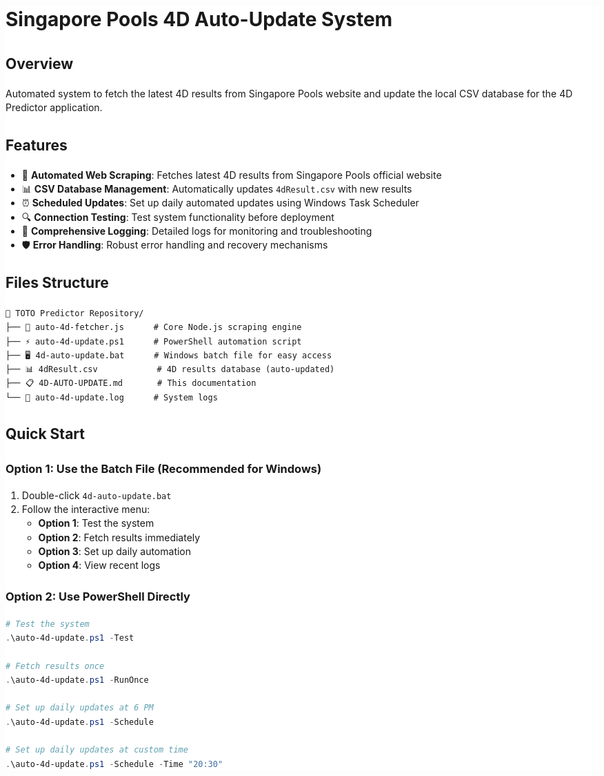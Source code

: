 # Singapore Pools 4D Auto-Update System

## Overview
Automated system to fetch the latest 4D results from Singapore Pools website and update the local CSV database for the 4D Predictor application.

## Features
- 🎯 **Automated Web Scraping**: Fetches latest 4D results from Singapore Pools official website
- 📊 **CSV Database Management**: Automatically updates `4dResult.csv` with new results
- ⏰ **Scheduled Updates**: Set up daily automated updates using Windows Task Scheduler
- 🔍 **Connection Testing**: Test system functionality before deployment
- 📝 **Comprehensive Logging**: Detailed logs for monitoring and troubleshooting
- 🛡️ **Error Handling**: Robust error handling and recovery mechanisms

## Files Structure
```
📁 TOTO Predictor Repository/
├── 🤖 auto-4d-fetcher.js      # Core Node.js scraping engine
├── ⚡ auto-4d-update.ps1      # PowerShell automation script
├── 🖥️ 4d-auto-update.bat      # Windows batch file for easy access
├── 📊 4dResult.csv            # 4D results database (auto-updated)
├── 📋 4D-AUTO-UPDATE.md       # This documentation
└── 📝 auto-4d-update.log      # System logs
```

## Quick Start

### Option 1: Use the Batch File (Recommended for Windows)
1. Double-click `4d-auto-update.bat`
2. Follow the interactive menu:
   - **Option 1**: Test the system
   - **Option 2**: Fetch results immediately
   - **Option 3**: Set up daily automation
   - **Option 4**: View recent logs

### Option 2: Use PowerShell Directly
```powershell
# Test the system
.\auto-4d-update.ps1 -Test

# Fetch results once
.\auto-4d-update.ps1 -RunOnce

# Set up daily updates at 6 PM
.\auto-4d-update.ps1 -Schedule

# Set up daily updates at custom time
.\auto-4d-update.ps1 -Schedule -Time "20:30"
```
